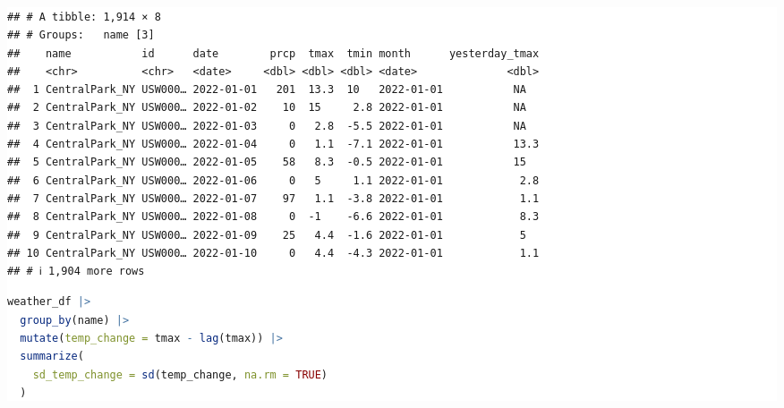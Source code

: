     ## # A tibble: 1,914 × 8
    ## # Groups:   name [3]
    ##    name           id      date        prcp  tmax  tmin month      yesterday_tmax
    ##    <chr>          <chr>   <date>     <dbl> <dbl> <dbl> <date>              <dbl>
    ##  1 CentralPark_NY USW000… 2022-01-01   201  13.3  10   2022-01-01           NA  
    ##  2 CentralPark_NY USW000… 2022-01-02    10  15     2.8 2022-01-01           NA  
    ##  3 CentralPark_NY USW000… 2022-01-03     0   2.8  -5.5 2022-01-01           NA  
    ##  4 CentralPark_NY USW000… 2022-01-04     0   1.1  -7.1 2022-01-01           13.3
    ##  5 CentralPark_NY USW000… 2022-01-05    58   8.3  -0.5 2022-01-01           15  
    ##  6 CentralPark_NY USW000… 2022-01-06     0   5     1.1 2022-01-01            2.8
    ##  7 CentralPark_NY USW000… 2022-01-07    97   1.1  -3.8 2022-01-01            1.1
    ##  8 CentralPark_NY USW000… 2022-01-08     0  -1    -6.6 2022-01-01            8.3
    ##  9 CentralPark_NY USW000… 2022-01-09    25   4.4  -1.6 2022-01-01            5  
    ## 10 CentralPark_NY USW000… 2022-01-10     0   4.4  -4.3 2022-01-01            1.1
    ## # ℹ 1,904 more rows

``` r
weather_df |>
  group_by(name) |>
  mutate(temp_change = tmax - lag(tmax)) |>
  summarize(
    sd_temp_change = sd(temp_change, na.rm = TRUE)
  )
```
